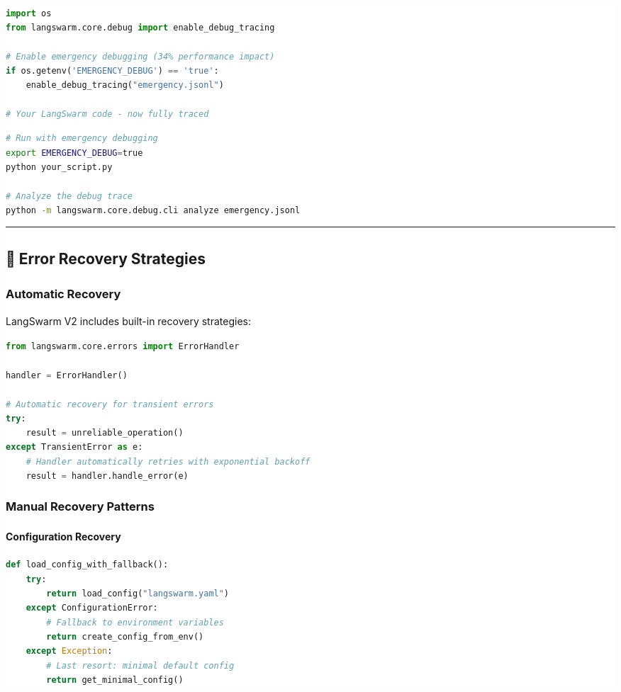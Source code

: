 ```python
import os
from langswarm.core.debug import enable_debug_tracing

# Enable emergency debugging (34% performance impact)
if os.getenv('EMERGENCY_DEBUG') == 'true':
    enable_debug_tracing("emergency.jsonl")

# Your LangSwarm code - now fully traced
```

```bash
# Run with emergency debugging
export EMERGENCY_DEBUG=true
python your_script.py

# Analyze the debug trace
python -m langswarm.core.debug.cli analyze emergency.jsonl
```

---

## 🔧 Error Recovery Strategies

### Automatic Recovery

LangSwarm V2 includes built-in recovery strategies:

```python
from langswarm.core.errors import ErrorHandler

handler = ErrorHandler()

# Automatic recovery for transient errors
try:
    result = unreliable_operation()
except TransientError as e:
    # Handler automatically retries with exponential backoff
    result = handler.handle_error(e)
```

### Manual Recovery Patterns

#### Configuration Recovery
```python
def load_config_with_fallback():
    try:
        return load_config("langswarm.yaml")
    except ConfigurationError:
        # Fallback to environment variables
        return create_config_from_env()
    except Exception:
        # Last resort: minimal default config
        return get_minimal_config()
```
